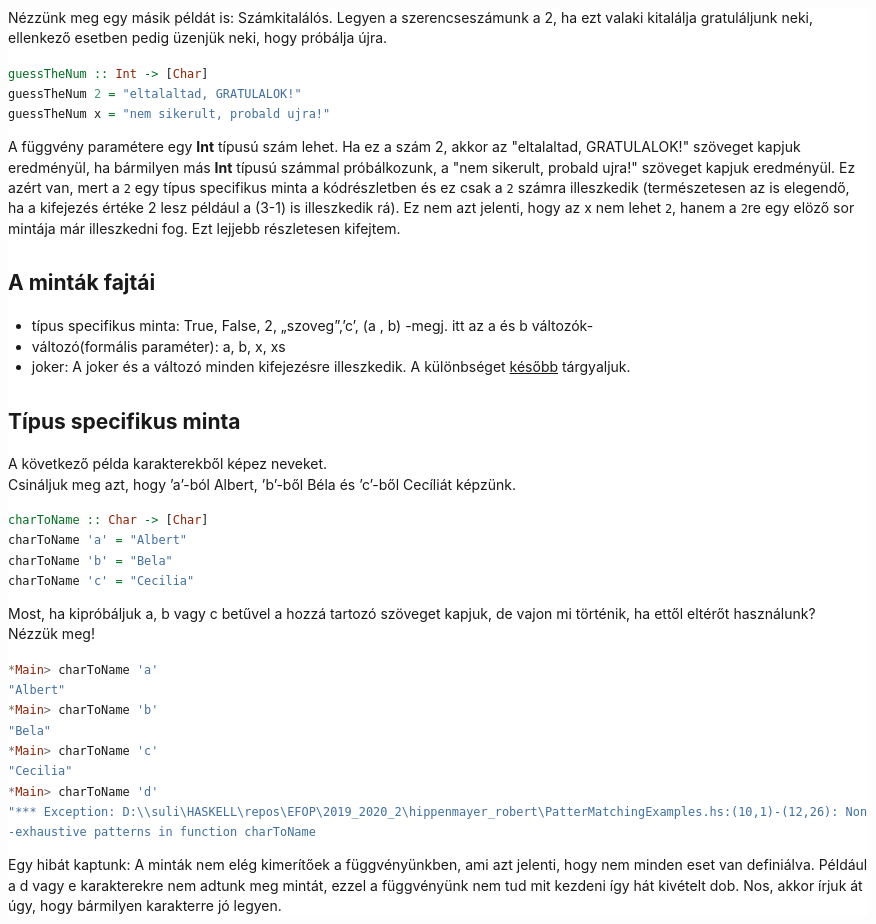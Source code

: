 Nézzünk meg egy másik példát is: Számkitalálós.
Legyen a szerencseszámunk a 2, ha ezt valaki kitalálja gratuláljunk neki, ellenkező esetben pedig üzenjük neki, hogy próbálja újra.

```haskell
guessTheNum :: Int -> [Char]
guessTheNum 2 = "eltalaltad, GRATULALOK!"
guessTheNum x = "nem sikerult, probald ujra!"
```

A függvény paramétere egy **Int** típusú szám lehet. Ha ez a szám 2, akkor az "eltalaltad, GRATULALOK!" szöveget kapjuk eredményül, ha bármilyen más **Int** típusú számmal próbálkozunk, a "nem sikerult, probald ujra!" szöveget kapjuk eredményül. Ez azért van, mert a `2` egy típus specifikus minta a kódrészletben és ez csak a `2` számra illeszkedik (természetesen az is elegendő, ha a kifejezés értéke 2 lesz például a (3-1) is illeszkedik rá). Ez nem azt jelenti, hogy az x nem lehet `2`, hanem a `2`re egy elöző sor mintája már illeszkedni fog. Ezt lejjebb részletesen kifejtem.

## A minták fajtái

* típus specifikus minta: True, False, 2, „szoveg”,’c’, (a , b) -megj. itt az a és b változók-
* változó(formális paraméter): a, b, x, xs
* joker: A joker és a változó minden kifejezésre illeszkedik. A különbséget [később](#joker) tárgyaljuk.

## Típus specifikus minta

A következő példa karakterekből képez neveket.  
Csináljuk meg azt, hogy ’a’-ból Albert, ’b’-ből Béla és ’c’-ből Cecíliát képzünk.

```haskell
charToName :: Char -> [Char]
charToName 'a' = "Albert"
charToName 'b' = "Bela"
charToName 'c' = "Cecilia"
```

Most, ha kipróbáljuk a, b vagy c betűvel a hozzá tartozó szöveget
kapjuk, de vajon mi történik, ha ettől eltérőt használunk? Nézzük meg!

```haskell
*Main> charToName 'a'  
"Albert"
*Main> charToName 'b'  
"Bela"
*Main> charToName 'c'  
"Cecilia"
*Main> charToName 'd'  
"*** Exception: D:\\suli\HASKELL\repos\EFOP\2019_2020_2\hippenmayer_robert\PatterMatchingExamples.hs:(10,1)-(12,26): Non-exhaustive patterns in function charToName
```

Egy hibát kaptunk: A minták nem elég kimerítőek a függvényünkben, ami azt jelenti, hogy nem minden eset van definiálva.
Például a d vagy e karakterekre nem adtunk meg mintát, ezzel a függvényünk nem tud mit kezdeni így hát kivételt dob.
Nos, akkor írjuk át úgy, hogy bármilyen karakterre jó legyen.
